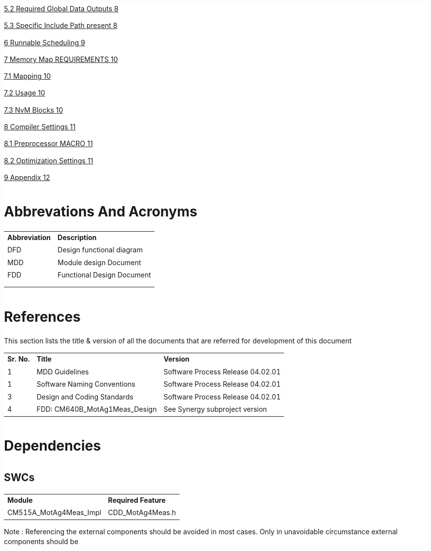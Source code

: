 [5.2 Required Global Data Outputs 8](#required-global-data-outputs)

[5.3 Specific Include Path present 8](#specific-include-path-present)

[6 Runnable Scheduling 9](#runnable-scheduling)

[7 Memory Map REQUIREMENTS 10](#memory-map-requirements)

[7.1 Mapping 10](#mapping)

[7.2 Usage 10](#usage)

[7.3 NvM Blocks 10](#nvm-blocks)

[8 Compiler Settings 11](#compiler-settings)

[8.1 Preprocessor MACRO 11](#preprocessor-macro)

[8.2 Optimization Settings 11](#optimization-settings)

[9 Appendix 12](#appendix)

# Abbrevations And Acronyms

|                  |                            |
|------------------|----------------------------|
| **Abbreviation** | **Description**            |
| DFD              | Design functional diagram  |
| MDD              | Module design Document     |
| FDD              | Functional Design Document |
|                  |                            |
|                  |                            |

# References

This section lists the title & version of all the documents that are
referred for development of this document

|             |                               |                                   |
|----------|----------------------------------------------|-----------------|
| **Sr. No.** | **Title**                     | **Version**                       |
| 1           | MDD Guidelines                | Software Process Release 04.02.01 |
| 1           | Software Naming Conventions   | Software Process Release 04.02.01 |
| 3           | Design and Coding Standards   | Software Process Release 04.02.01 |
| 4           | FDD: CM640B_MotAg1Meas_Design | See Synergy subproject version    |

# Dependencies

## SWCs

|                        |                      |
|------------------------|----------------------|
| **Module**             | **Required Feature** |
| CM515A_MotAg4Meas_Impl | CDD_MotAg4Meas.h     |

Note : Referencing the external components should be avoided in most
cases. Only in unavoidable circumstance external components should be